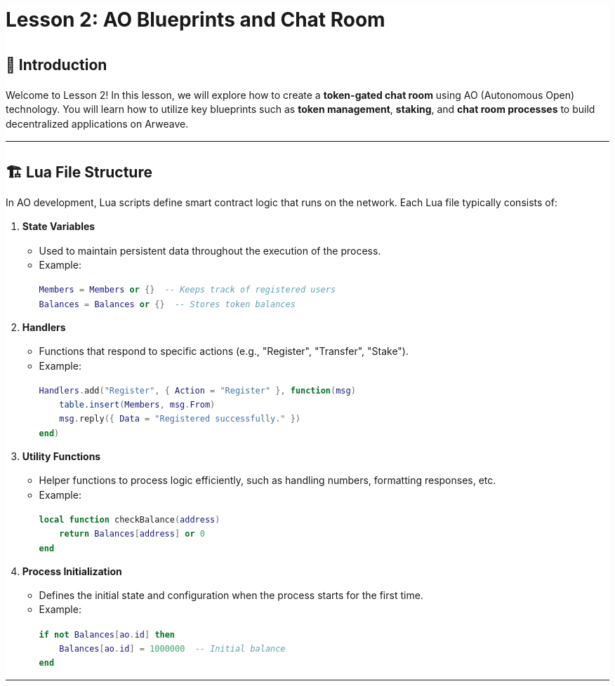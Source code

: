 # Lesson 2: AO Blueprints and Chat Room

## 📖 Introduction

Welcome to Lesson 2! In this lesson, we will explore how to create a **token-gated chat room** using AO (Autonomous Open) technology. You will learn how to utilize key blueprints such as **token management**, **staking**, and **chat room processes** to build decentralized applications on Arweave.

---

## 🏗️ Lua File Structure

In AO development, Lua scripts define smart contract logic that runs on the network. Each Lua file typically consists of:

1. **State Variables**

   - Used to maintain persistent data throughout the execution of the process.
   - Example:
     ```lua
     Members = Members or {}  -- Keeps track of registered users
     Balances = Balances or {}  -- Stores token balances
     ```

2. **Handlers**

   - Functions that respond to specific actions (e.g., "Register", "Transfer", "Stake").
   - Example:
     ```lua
     Handlers.add("Register", { Action = "Register" }, function(msg)
         table.insert(Members, msg.From)
         msg.reply({ Data = "Registered successfully." })
     end)
     ```

3. **Utility Functions**

   - Helper functions to process logic efficiently, such as handling numbers, formatting responses, etc.
   - Example:
     ```lua
     local function checkBalance(address)
         return Balances[address] or 0
     end
     ```

4. **Process Initialization**

   - Defines the initial state and configuration when the process starts for the first time.
   - Example:
     ```lua
     if not Balances[ao.id] then
         Balances[ao.id] = 1000000  -- Initial balance
     end
     ```

---